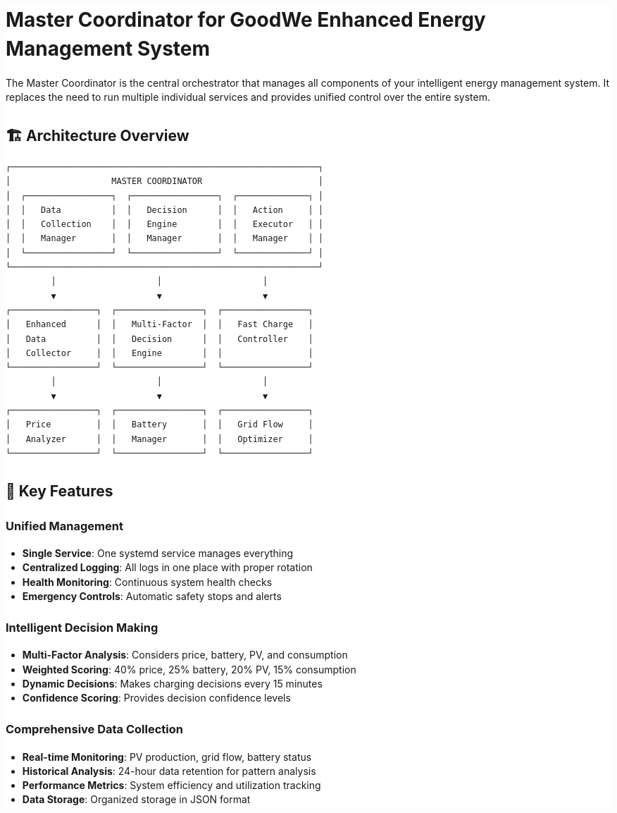 # Master Coordinator for GoodWe Enhanced Energy Management System

The Master Coordinator is the central orchestrator that manages all components of your intelligent energy management system. It replaces the need to run multiple individual services and provides unified control over the entire system.

## 🏗️ **Architecture Overview**

```
┌─────────────────────────────────────────────────────────────┐
│                    MASTER COORDINATOR                       │
│  ┌─────────────────┐  ┌─────────────────┐  ┌──────────────┐ │
│  │   Data          │  │   Decision      │  │   Action     │ │
│  │   Collection    │  │   Engine        │  │   Executor   │ │
│  │   Manager       │  │   Manager       │  │   Manager    │ │
│  └─────────────────┘  └─────────────────┘  └──────────────┘ │
└─────────────────────────────────────────────────────────────┘
         │                    │                    │
         ▼                    ▼                    ▼
┌─────────────────┐  ┌─────────────────┐  ┌─────────────────┐
│   Enhanced      │  │   Multi-Factor  │  │   Fast Charge   │
│   Data          │  │   Decision      │  │   Controller    │
│   Collector     │  │   Engine        │  │                 │
└─────────────────┘  └─────────────────┘  └─────────────────┘
         │                    │                    │
         ▼                    ▼                    ▼
┌─────────────────┐  ┌─────────────────┐  ┌─────────────────┐
│   Price         │  │   Battery       │  │   Grid Flow     │
│   Analyzer      │  │   Manager       │  │   Optimizer     │
└─────────────────┘  └─────────────────┘  └─────────────────┘
```

## 🚀 **Key Features**

### **Unified Management**
- **Single Service**: One systemd service manages everything
- **Centralized Logging**: All logs in one place with proper rotation
- **Health Monitoring**: Continuous system health checks
- **Emergency Controls**: Automatic safety stops and alerts

### **Intelligent Decision Making**
- **Multi-Factor Analysis**: Considers price, battery, PV, and consumption
- **Weighted Scoring**: 40% price, 25% battery, 20% PV, 15% consumption
- **Dynamic Decisions**: Makes charging decisions every 15 minutes
- **Confidence Scoring**: Provides decision confidence levels

### **Comprehensive Data Collection**
- **Real-time Monitoring**: PV production, grid flow, battery status
- **Historical Analysis**: 24-hour data retention for pattern analysis
- **Performance Metrics**: System efficiency and utilization tracking
- **Data Storage**: Organized storage in JSON format
